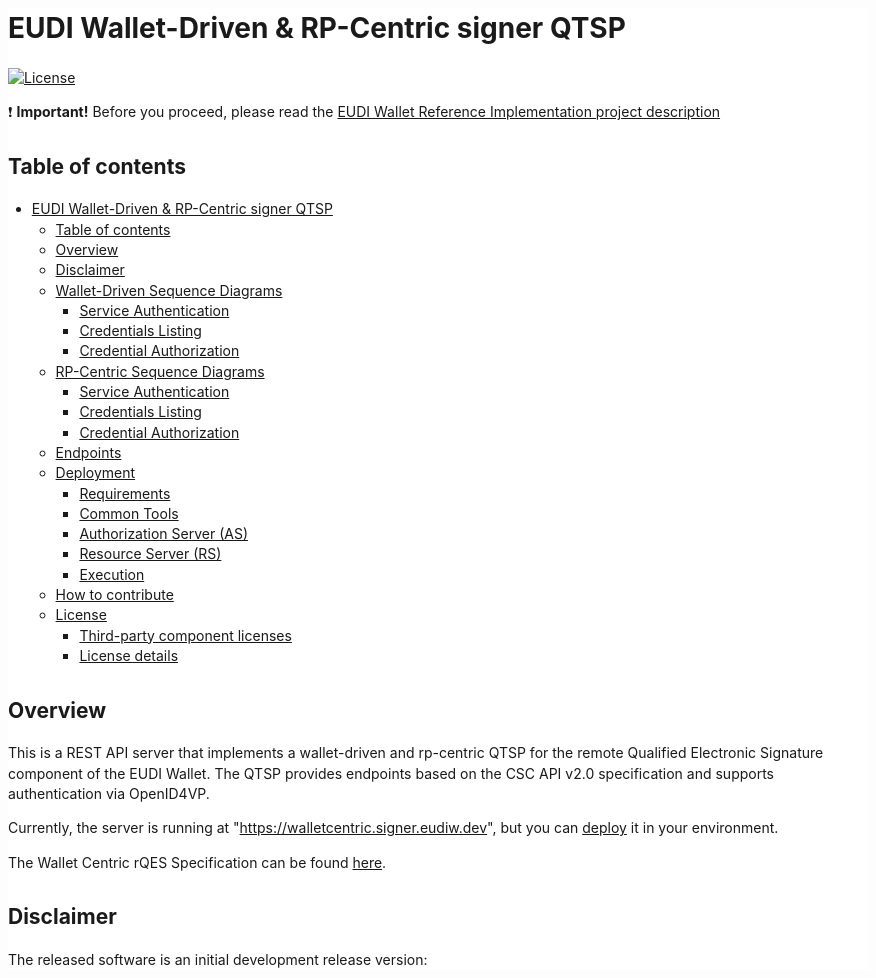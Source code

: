 # EUDI Wallet-Driven & RP-Centric signer QTSP

[![License](https://img.shields.io/badge/License-Apache%202.0-blue.svg)](https://www.apache.org/licenses/LICENSE-2.0)

:heavy_exclamation_mark: **Important!** Before you proceed, please read
the [EUDI Wallet Reference Implementation project description](https://github.com/eu-digital-identity-wallet/.github/blob/main/profile/reference-implementation.md)

## Table of contents

- [EUDI Wallet-Driven & RP-Centric signer QTSP](#eudi-wallet-driven--rp-centric-signer-qtsp)
  - [Table of contents](#table-of-contents)
  - [Overview](#overview)
  - [Disclaimer](#disclaimer)
  - [Wallet-Driven Sequence Diagrams](#wallet-driven-sequence-diagrams)
    - [Service Authentication](#service-authentication)
    - [Credentials Listing](#credentials-listing)
    - [Credential Authorization](#credential-authorization)
  - [RP-Centric Sequence Diagrams](#rp-centric-sequence-diagrams)
    - [Service Authentication](#service-authentication-1)
    - [Credentials Listing](#credentials-listing-1)
    - [Credential Authorization](#credential-authorization-1)
  - [Endpoints](#endpoints)
  - [Deployment](#deployment)
    - [Requirements](#requirements)
    - [Common Tools](#common-tools)
    - [Authorization Server (AS)](#authorization-server-as)
    - [Resource Server (RS)](#resource-server-rs)
    - [Execution](#execution)
  - [How to contribute](#how-to-contribute)
  - [License](#license)
    - [Third-party component licenses](#third-party-component-licenses)
    - [License details](#license-details)

## Overview

This is a REST API server that implements a wallet-driven and rp-centric QTSP for the remote Qualified Electronic Signature component of the EUDI Wallet.
The QTSP provides endpoints based on the CSC API v2.0 specification and supports authentication via OpenID4VP.

Currently, the server is running at "https://walletcentric.signer.eudiw.dev", but you can [deploy](#deployment) it in your environment.

The Wallet Centric rQES Specification can be found [here](docs/rqes-walledriven.md).

## Disclaimer

The released software is an initial development release version:
